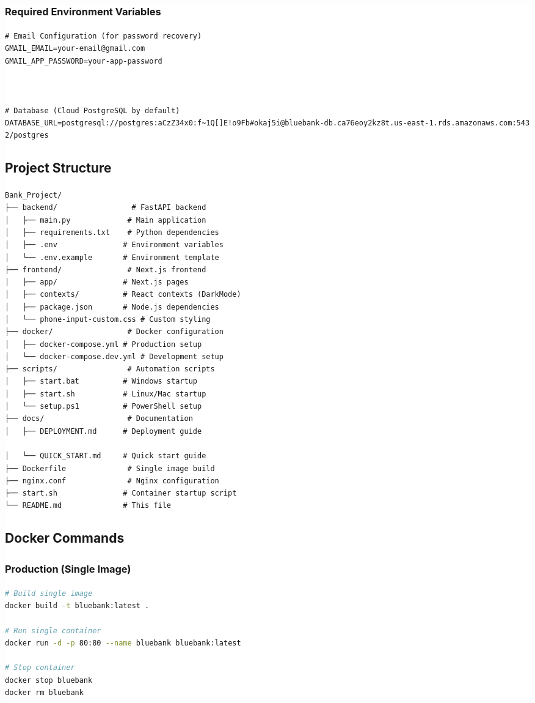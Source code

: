 ### Required Environment Variables
```env
# Email Configuration (for password recovery)
GMAIL_EMAIL=your-email@gmail.com
GMAIL_APP_PASSWORD=your-app-password



# Database (Cloud PostgreSQL by default)
DATABASE_URL=postgresql://postgres:aCzZ34x0:f~1Q[]E!o9Fb#okaj5i@bluebank-db.ca76eoy2kz8t.us-east-1.rds.amazonaws.com:5432/postgres
```

## Project Structure

```
Bank_Project/
├── backend/                 # FastAPI backend
│   ├── main.py             # Main application
│   ├── requirements.txt    # Python dependencies
│   ├── .env               # Environment variables
│   └── .env.example       # Environment template
├── frontend/               # Next.js frontend
│   ├── app/               # Next.js pages
│   ├── contexts/          # React contexts (DarkMode)
│   ├── package.json       # Node.js dependencies
│   └── phone-input-custom.css # Custom styling
├── docker/                 # Docker configuration
│   ├── docker-compose.yml # Production setup
│   └── docker-compose.dev.yml # Development setup
├── scripts/                # Automation scripts
│   ├── start.bat          # Windows startup
│   ├── start.sh           # Linux/Mac startup
│   └── setup.ps1          # PowerShell setup
├── docs/                   # Documentation
│   ├── DEPLOYMENT.md      # Deployment guide

│   └── QUICK_START.md     # Quick start guide
├── Dockerfile              # Single image build
├── nginx.conf              # Nginx configuration
├── start.sh               # Container startup script
└── README.md              # This file
```

## Docker Commands

### Production (Single Image)
```bash
# Build single image
docker build -t bluebank:latest .

# Run single container
docker run -d -p 80:80 --name bluebank bluebank:latest

# Stop container
docker stop bluebank
docker rm bluebank
```

